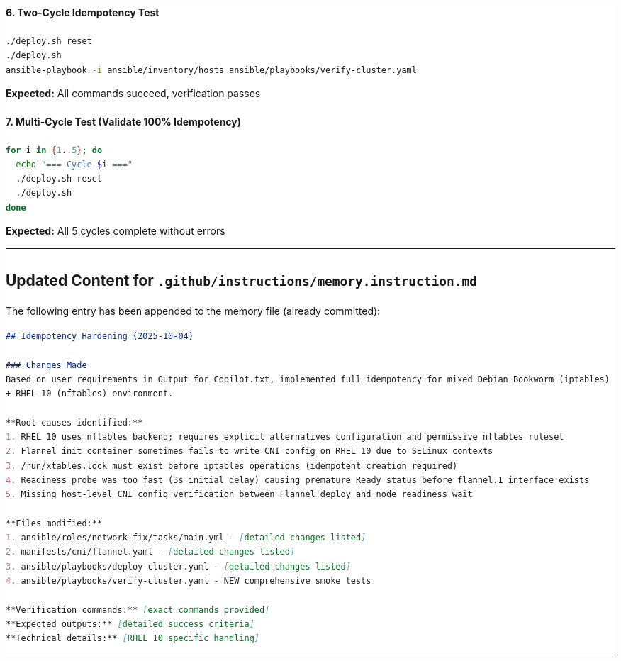 #### 6. Two-Cycle Idempotency Test
```bash
./deploy.sh reset
./deploy.sh
ansible-playbook -i ansible/inventory/hosts ansible/playbooks/verify-cluster.yaml
```
**Expected:** All commands succeed, verification passes

#### 7. Multi-Cycle Test (Validate 100% Idempotency)
```bash
for i in {1..5}; do
  echo "=== Cycle $i ==="
  ./deploy.sh reset
  ./deploy.sh
done
```
**Expected:** All 5 cycles complete without errors

---

## Updated Content for `.github/instructions/memory.instruction.md`

The following entry has been appended to the memory file (already committed):

```markdown
## Idempotency Hardening (2025-10-04)

### Changes Made
Based on user requirements in Output_for_Copilot.txt, implemented full idempotency for mixed Debian Bookworm (iptables) + RHEL 10 (nftables) environment.

**Root causes identified:**
1. RHEL 10 uses nftables backend; requires explicit alternatives configuration and permissive nftables ruleset
2. Flannel init container sometimes fails to write CNI config on RHEL 10 due to SELinux contexts
3. /run/xtables.lock must exist before iptables operations (idempotent creation required)
4. Readiness probe was too fast (3s initial delay) causing premature Ready status before flannel.1 interface exists
5. Missing host-level CNI config verification between Flannel deploy and node readiness wait

**Files modified:**
1. ansible/roles/network-fix/tasks/main.yml - [detailed changes listed]
2. manifests/cni/flannel.yaml - [detailed changes listed]
3. ansible/playbooks/deploy-cluster.yaml - [detailed changes listed]
4. ansible/playbooks/verify-cluster.yaml - NEW comprehensive smoke tests

**Verification commands:** [exact commands provided]
**Expected outputs:** [detailed success criteria]
**Technical details:** [RHEL 10 specific handling]
```

---
